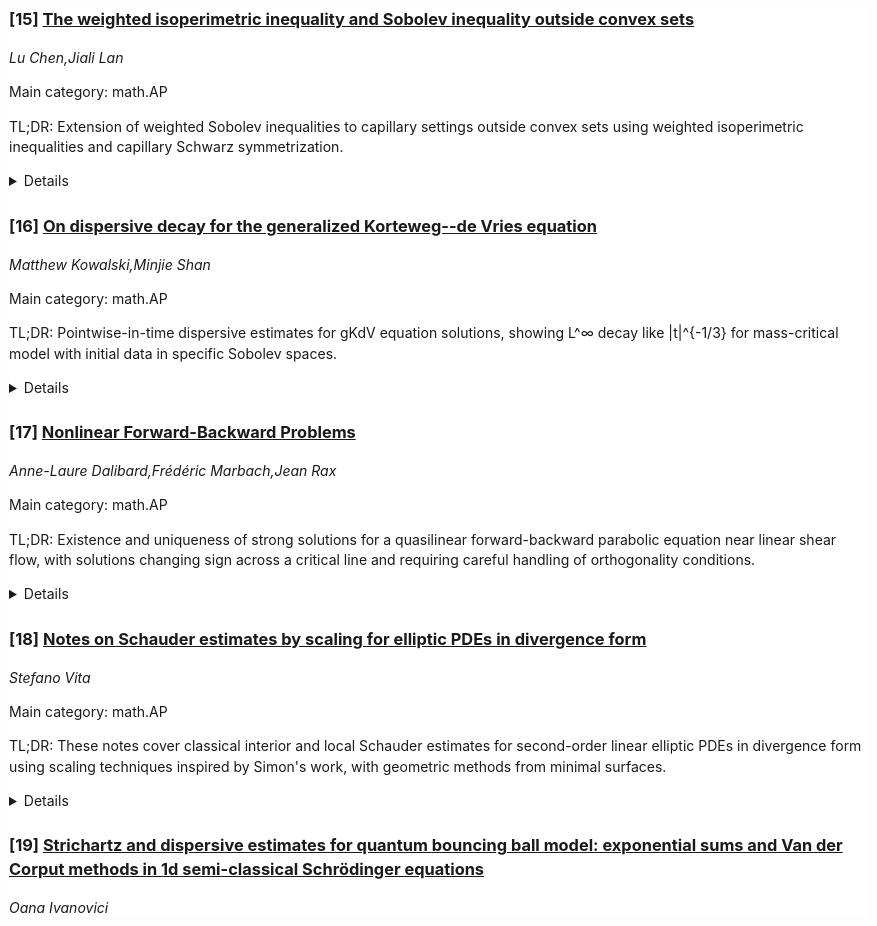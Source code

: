 
### [15] [The weighted isoperimetric inequality and Sobolev inequality outside convex sets](https://arxiv.org/abs/2510.01647)
*Lu Chen,Jiali Lan*

Main category: math.AP

TL;DR: Extension of weighted Sobolev inequalities to capillary settings outside convex sets using weighted isoperimetric inequalities and capillary Schwarz symmetrization.


<details><summary>Details</summary></details>


### [16] [On dispersive decay for the generalized Korteweg--de Vries equation](https://arxiv.org/abs/2510.01728)
*Matthew Kowalski,Minjie Shan*

Main category: math.AP

TL;DR: Pointwise-in-time dispersive estimates for gKdV equation solutions, showing L^∞ decay like |t|^{-1/3} for mass-critical model with initial data in specific Sobolev spaces.


<details><summary>Details</summary></details>


### [17] [Nonlinear Forward-Backward Problems](https://arxiv.org/abs/2510.01732)
*Anne-Laure Dalibard,Frédéric Marbach,Jean Rax*

Main category: math.AP

TL;DR: Existence and uniqueness of strong solutions for a quasilinear forward-backward parabolic equation near linear shear flow, with solutions changing sign across a critical line and requiring careful handling of orthogonality conditions.


<details><summary>Details</summary></details>


### [18] [Notes on Schauder estimates by scaling for elliptic PDEs in divergence form](https://arxiv.org/abs/2510.01765)
*Stefano Vita*

Main category: math.AP

TL;DR: These notes cover classical interior and local Schauder estimates for second-order linear elliptic PDEs in divergence form using scaling techniques inspired by Simon's work, with geometric methods from minimal surfaces.


<details><summary>Details</summary></details>


### [19] [Strichartz and dispersive estimates for quantum bouncing ball model: exponential sums and Van der Corput methods in 1d semi-classical Schrödinger equations](https://arxiv.org/abs/2510.01779)
*Oana Ivanovici*
